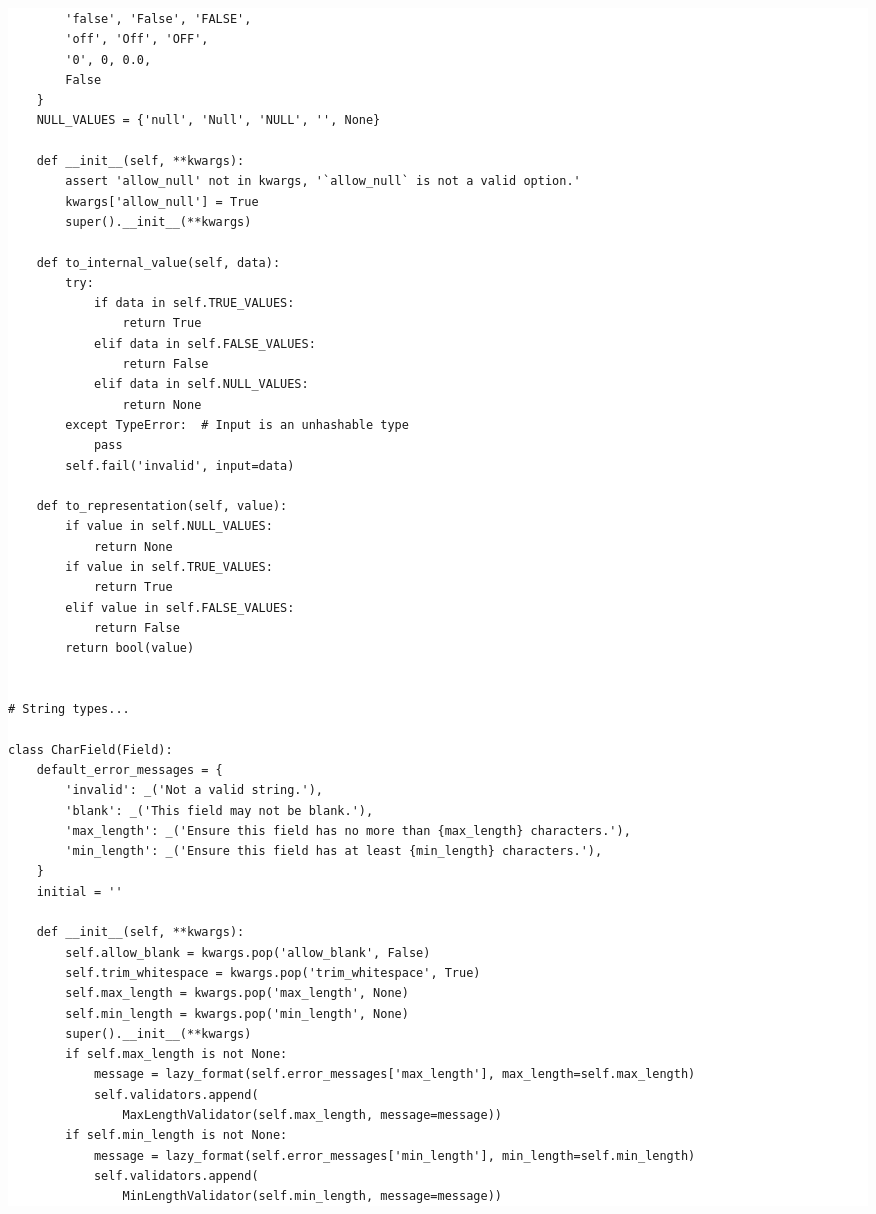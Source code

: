             'false', 'False', 'FALSE',
            'off', 'Off', 'OFF',
            '0', 0, 0.0,
            False
        }
        NULL_VALUES = {'null', 'Null', 'NULL', '', None}
    
        def __init__(self, **kwargs):
            assert 'allow_null' not in kwargs, '`allow_null` is not a valid option.'
            kwargs['allow_null'] = True
            super().__init__(**kwargs)
    
        def to_internal_value(self, data):
            try:
                if data in self.TRUE_VALUES:
                    return True
                elif data in self.FALSE_VALUES:
                    return False
                elif data in self.NULL_VALUES:
                    return None
            except TypeError:  # Input is an unhashable type
                pass
            self.fail('invalid', input=data)
    
        def to_representation(self, value):
            if value in self.NULL_VALUES:
                return None
            if value in self.TRUE_VALUES:
                return True
            elif value in self.FALSE_VALUES:
                return False
            return bool(value)
    
    
    # String types...
    
    class CharField(Field):
        default_error_messages = {
            'invalid': _('Not a valid string.'),
            'blank': _('This field may not be blank.'),
            'max_length': _('Ensure this field has no more than {max_length} characters.'),
            'min_length': _('Ensure this field has at least {min_length} characters.'),
        }
        initial = ''
    
        def __init__(self, **kwargs):
            self.allow_blank = kwargs.pop('allow_blank', False)
            self.trim_whitespace = kwargs.pop('trim_whitespace', True)
            self.max_length = kwargs.pop('max_length', None)
            self.min_length = kwargs.pop('min_length', None)
            super().__init__(**kwargs)
            if self.max_length is not None:
                message = lazy_format(self.error_messages['max_length'], max_length=self.max_length)
                self.validators.append(
                    MaxLengthValidator(self.max_length, message=message))
            if self.min_length is not None:
                message = lazy_format(self.error_messages['min_length'], min_length=self.min_length)
                self.validators.append(
                    MinLengthValidator(self.min_length, message=message))
    